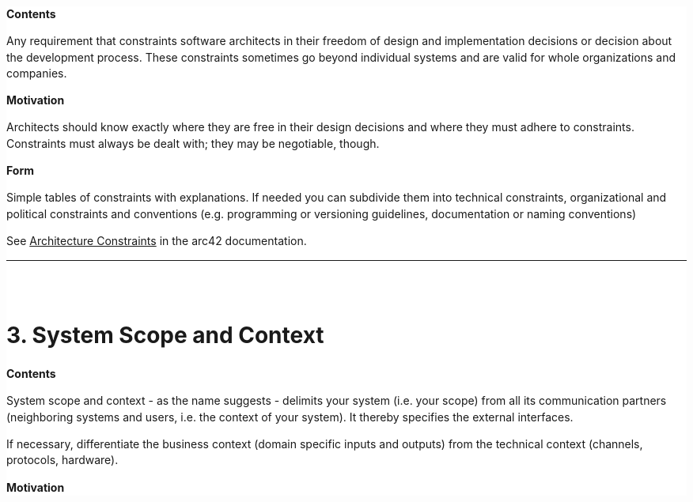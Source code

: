**Contents**

</div>

Any requirement that constraints software architects in their freedom of
design and implementation decisions or decision about the development
process. These constraints sometimes go beyond individual systems and
are valid for whole organizations and companies.

<div class="formalpara-title">

**Motivation**

</div>

Architects should know exactly where they are free in their design
decisions and where they must adhere to constraints. Constraints must
always be dealt with; they may be negotiable, though.

<div class="formalpara-title">

**Form**

</div>

Simple tables of constraints with explanations. If needed you can
subdivide them into technical constraints, organizational and political
constraints and conventions (e.g. programming or versioning guidelines,
documentation or naming conventions)

See [Architecture Constraints](https://docs.arc42.org/section-2/) in the
arc42 documentation.

<div style="page-break-after: always;"></div>

<hr>
<br>

# 3. System Scope and Context

<div class="formalpara-title">

**Contents**

</div>

System scope and context - as the name suggests - delimits your system
(i.e. your scope) from all its communication partners (neighboring
systems and users, i.e. the context of your system). It thereby
specifies the external interfaces.

If necessary, differentiate the business context (domain specific inputs
and outputs) from the technical context (channels, protocols, hardware).

<div class="formalpara-title">

**Motivation**

</div>
